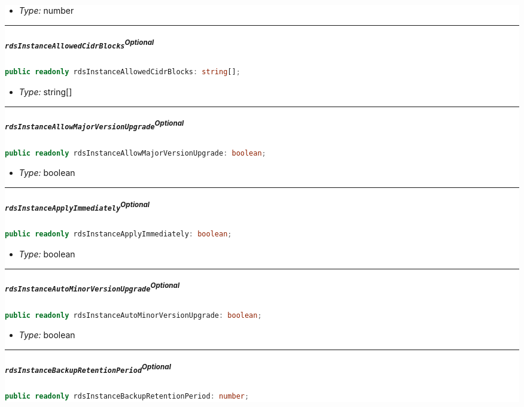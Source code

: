 - *Type:* number

---

##### `rdsInstanceAllowedCidrBlocks`<sup>Optional</sup> <a name="rdsInstanceAllowedCidrBlocks" id="arc-cdk.DbModule.property.rdsInstanceAllowedCidrBlocks"></a>

```typescript
public readonly rdsInstanceAllowedCidrBlocks: string[];
```

- *Type:* string[]

---

##### `rdsInstanceAllowMajorVersionUpgrade`<sup>Optional</sup> <a name="rdsInstanceAllowMajorVersionUpgrade" id="arc-cdk.DbModule.property.rdsInstanceAllowMajorVersionUpgrade"></a>

```typescript
public readonly rdsInstanceAllowMajorVersionUpgrade: boolean;
```

- *Type:* boolean

---

##### `rdsInstanceApplyImmediately`<sup>Optional</sup> <a name="rdsInstanceApplyImmediately" id="arc-cdk.DbModule.property.rdsInstanceApplyImmediately"></a>

```typescript
public readonly rdsInstanceApplyImmediately: boolean;
```

- *Type:* boolean

---

##### `rdsInstanceAutoMinorVersionUpgrade`<sup>Optional</sup> <a name="rdsInstanceAutoMinorVersionUpgrade" id="arc-cdk.DbModule.property.rdsInstanceAutoMinorVersionUpgrade"></a>

```typescript
public readonly rdsInstanceAutoMinorVersionUpgrade: boolean;
```

- *Type:* boolean

---

##### `rdsInstanceBackupRetentionPeriod`<sup>Optional</sup> <a name="rdsInstanceBackupRetentionPeriod" id="arc-cdk.DbModule.property.rdsInstanceBackupRetentionPeriod"></a>

```typescript
public readonly rdsInstanceBackupRetentionPeriod: number;
```
